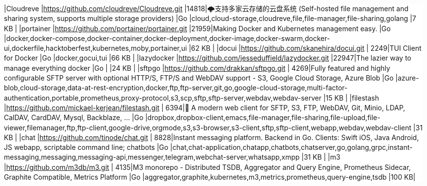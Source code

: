 |Cloudreve                        |https://github.com/cloudreve/Cloudreve.git                      |14818|🌩支持多家云存储的云盘系统 (Self-hosted file management and sharing system, supports multiple storage providers)                                                                                                                                                                                                                                                                                                  |Go  |cloud,cloud-storage,cloudreve,file,file-manager,file-sharing,golang                                                                                                                                                 |7 KB  |
|portainer                        |https://github.com/portainer/portainer.git                      |21959|Making Docker and Kubernetes management easy.                                                                                                                                                                                                                                                                                                                                                                    |Go  |docker,docker-compose,docker-container,docker-deployment,docker-image,docker-swarm,docker-ui,dockerfile,hacktoberfest,kubernetes,moby,portainer,ui                                                                  |62 KB |
|docui                            |https://github.com/skanehira/docui.git                          | 2249|TUI Client for Docker                                                                                                                                                                                                                                                                                                                                                                                            |Go  |docker,gocui,tui                                                                                                                                                                                                    |66 KB |
|lazydocker                       |https://github.com/jesseduffield/lazydocker.git                 |22947|The lazier way to manage everything docker                                                                                                                                                                                                                                                                                                                                                                       |Go  |                                                                                                                                                                                                                    |24 KB |
|sftpgo                           |https://github.com/drakkan/sftpgo.git                           | 4269|Fully featured and highly configurable SFTP server with optional HTTP/S, FTP/S and WebDAV support - S3, Google Cloud Storage, Azure Blob                                                                                                                                                                                                                                                                         |Go  |azure-blob,cloud-storage,data-at-rest-encryption,docker,ftp,ftp-server,git,go,google-cloud-storage,multi-factor-authentication,portable,prometheus,proxy-protocol,s3,scp,sftp,sftp-server,webdav,webdav-server      |15 KB |
|filestash                        |https://github.com/mickael-kerjean/filestash.git                | 6394|🦄 A modern web client for SFTP, S3, FTP, WebDAV, Git, Minio, LDAP, CalDAV, CardDAV, Mysql, Backblaze, ...                                                                                                                                                                                                                                                                                                       |Go  |dropbox,dropbox-client,emacs,file-manager,file-sharing,file-upload,file-viewer,filemanager,ftp,ftp-client,google-drive,orgmode,s3,s3-browser,s3-client,sftp,sftp-client,webapp,webdav,webdav-client                 |31 KB |
|chat                             |https://github.com/tinode/chat.git                              | 8828|Instant messaging platform. Backend in Go. Clients: Swift iOS, Java Android, JS webapp, scriptable command line; chatbots                                                                                                                                                                                                                                                                                        |Go  |chat,chat-application,chatapp,chatbots,chatserver,go,golang,grpc,instant-messaging,messaging,messaging-api,messenger,telegram,webchat-server,whatsapp,xmpp                                                          |31 KB |
|m3                               |https://github.com/m3db/m3.git                                  | 4135|M3 monorepo - Distributed TSDB, Aggregator and Query Engine, Prometheus Sidecar, Graphite Compatible, Metrics Platform                                                                                                                                                                                                                                                                                           |Go  |aggregator,graphite,kubernetes,m3,metrics,prometheus,query-engine,tsdb                                                                                                                                              |100 KB|